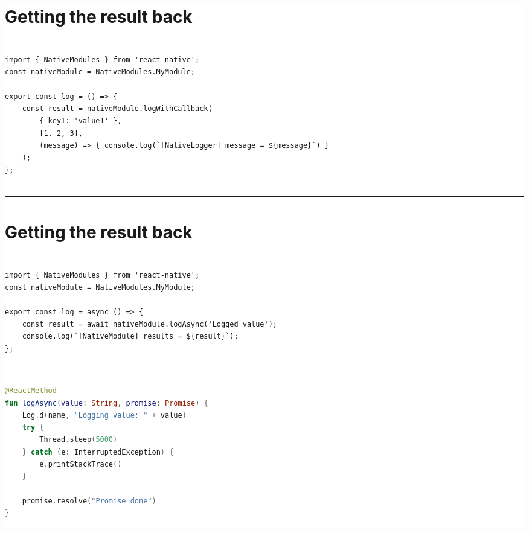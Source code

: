 
# Getting the result back

```js, [.highlight: 8]

import { NativeModules } from 'react-native';
const nativeModule = NativeModules.MyModule;

export const log = () => {
    const result = nativeModule.logWithCallback(
        { key1: 'value1' },
        [1, 2, 3],
        (message) => { console.log(`[NativeLogger] message = ${message}`) }
    );
};


```

---

# Getting the result back

```js, [.highlight: 5,6]

import { NativeModules } from 'react-native';
const nativeModule = NativeModules.MyModule;

export const log = async () => {
    const result = await nativeModule.logAsync('Logged value');
    console.log(`[NativeModule] results = ${result}`);
};


```

---

```kotlin
@ReactMethod
fun logAsync(value: String, promise: Promise) {
	Log.d(name, "Logging value: " + value)
	try {
		Thread.sleep(5000)
	} catch (e: InterruptedException) {
		e.printStackTrace()
	}

	promise.resolve("Promise done")
}
```

---